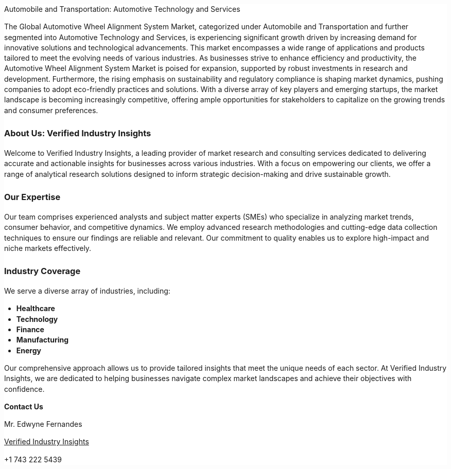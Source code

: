 Automobile and Transportation: Automotive Technology and Services </h3><p>The Global Automotive Wheel Alignment System Market, categorized under Automobile and Transportation and further segmented into Automotive Technology and Services, is experiencing significant growth driven by increasing demand for innovative solutions and technological advancements. This market encompasses a wide range of applications and products tailored to meet the evolving needs of various industries. As businesses strive to enhance efficiency and productivity, the Automotive Wheel Alignment System Market is poised for expansion, supported by robust investments in research and development. Furthermore, the rising emphasis on sustainability and regulatory compliance is shaping market dynamics, pushing companies to adopt eco-friendly practices and solutions. With a diverse array of key players and emerging startups, the market landscape is becoming increasingly competitive, offering ample opportunities for stakeholders to capitalize on the growing trends and consumer preferences.</p><h3>About Us: Verified Industry Insights</h3><p>Welcome to Verified Industry Insights, a leading provider of market research and consulting services dedicated to delivering accurate and actionable insights for businesses across various industries. With a focus on empowering our clients, we offer a range of analytical research solutions designed to inform strategic decision-making and drive sustainable growth.</p><h3>Our Expertise</h3><p>Our team comprises experienced analysts and subject matter experts (SMEs) who specialize in analyzing market trends, consumer behavior, and competitive dynamics. We employ advanced research methodologies and cutting-edge data collection techniques to ensure our findings are reliable and relevant. Our commitment to quality enables us to explore high-impact and niche markets effectively.</p><h3>Industry Coverage</h3><p>We serve a diverse array of industries, including:</p><ul><li><strong>Healthcare</strong></li><li><strong>Technology</strong></li><li><strong>Finance</strong></li><li><strong>Manufacturing</strong></li><li><strong>Energy</strong></li></ul><p>Our comprehensive approach allows us to provide tailored insights that meet the unique needs of each sector. At Verified Industry Insights, we are dedicated to helping businesses navigate complex market landscapes and achieve their objectives with confidence.</p><p><strong>Contact Us</strong></p><p>Mr. Edwyne Fernandes</p><p><a href="https://www.verifiedindustryinsights.com/">Verified Industry Insights</a></p><p>+1 743 222 5439</p>
